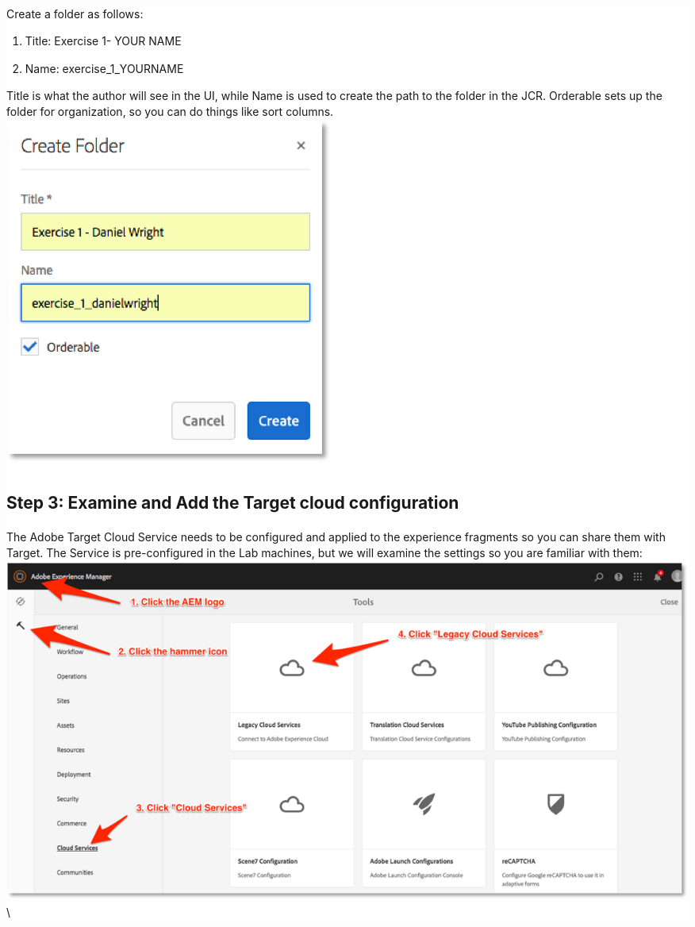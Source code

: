 Create a folder as follows:

1.  Title: Exercise 1- YOUR NAME

2.  Name: exercise\_1\_YOURNAME

Title is what the author will see in the UI, while Name is used to
create the path to the folder in the JCR. Orderable sets up the folder
for organization, so you can do things like sort columns.\
![](media/image005.png)

Step 3: Examine and Add the Target cloud configuration
------------------------------------------------------

The Adobe Target Cloud Service needs to be configured and applied to the
experience fragments so you can share them with Target. The Service is
pre-configured in the Lab machines, but we will examine the settings so
you are familiar with them:\
![](media/image006.png)\